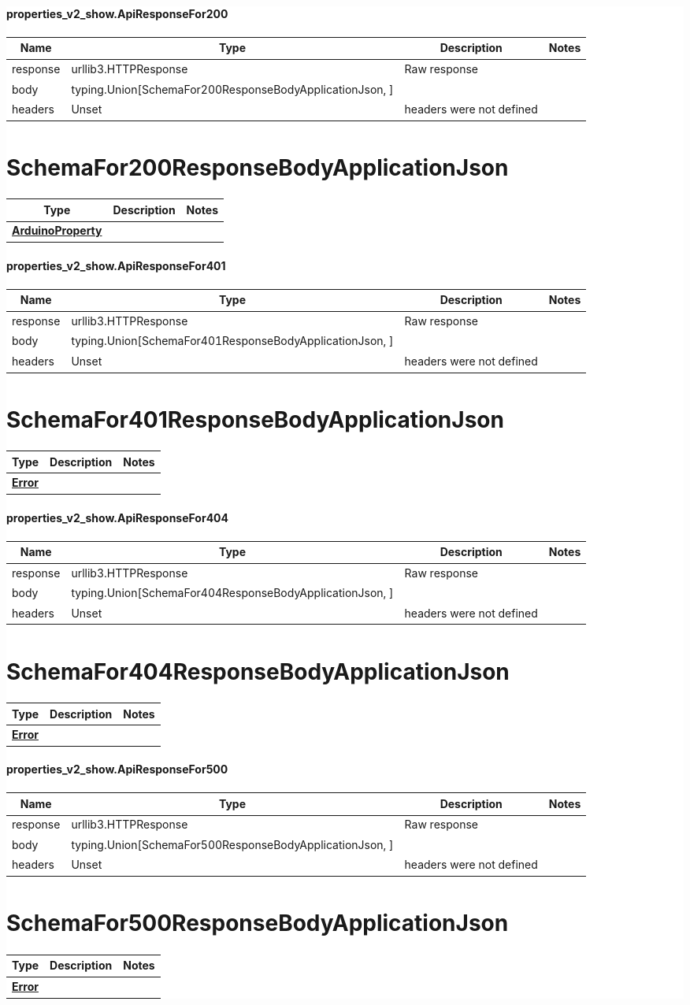 #### properties_v2_show.ApiResponseFor200
Name | Type | Description  | Notes
------------- | ------------- | ------------- | -------------
response | urllib3.HTTPResponse | Raw response |
body | typing.Union[SchemaFor200ResponseBodyApplicationJson, ] |  |
headers | Unset | headers were not defined |

# SchemaFor200ResponseBodyApplicationJson
Type | Description  | Notes
------------- | ------------- | -------------
[**ArduinoProperty**](../../models/ArduinoProperty.md) |  | 


#### properties_v2_show.ApiResponseFor401
Name | Type | Description  | Notes
------------- | ------------- | ------------- | -------------
response | urllib3.HTTPResponse | Raw response |
body | typing.Union[SchemaFor401ResponseBodyApplicationJson, ] |  |
headers | Unset | headers were not defined |

# SchemaFor401ResponseBodyApplicationJson
Type | Description  | Notes
------------- | ------------- | -------------
[**Error**](../../models/Error.md) |  | 


#### properties_v2_show.ApiResponseFor404
Name | Type | Description  | Notes
------------- | ------------- | ------------- | -------------
response | urllib3.HTTPResponse | Raw response |
body | typing.Union[SchemaFor404ResponseBodyApplicationJson, ] |  |
headers | Unset | headers were not defined |

# SchemaFor404ResponseBodyApplicationJson
Type | Description  | Notes
------------- | ------------- | -------------
[**Error**](../../models/Error.md) |  | 


#### properties_v2_show.ApiResponseFor500
Name | Type | Description  | Notes
------------- | ------------- | ------------- | -------------
response | urllib3.HTTPResponse | Raw response |
body | typing.Union[SchemaFor500ResponseBodyApplicationJson, ] |  |
headers | Unset | headers were not defined |

# SchemaFor500ResponseBodyApplicationJson
Type | Description  | Notes
------------- | ------------- | -------------
[**Error**](../../models/Error.md) |  | 
